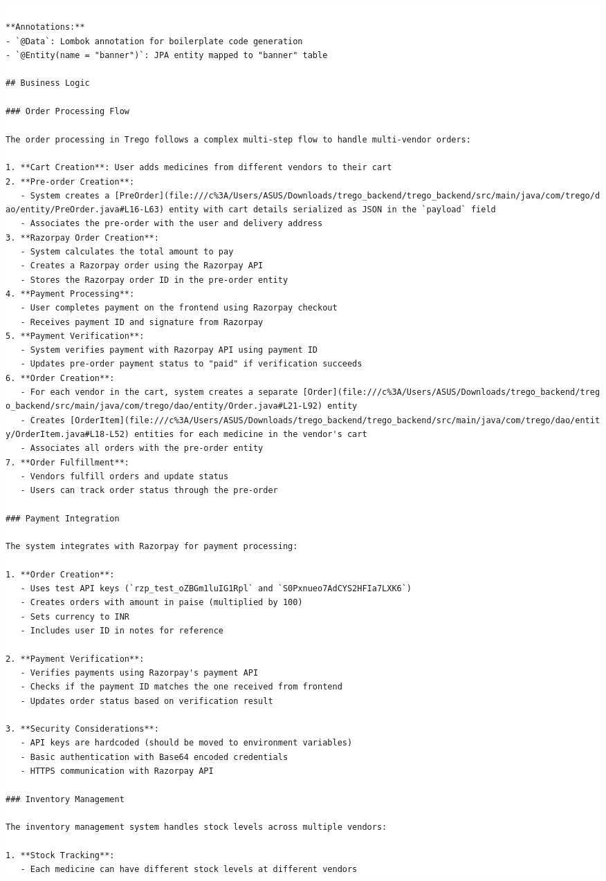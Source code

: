 ```

**Annotations:**
- `@Data`: Lombok annotation for boilerplate code generation
- `@Entity(name = "banner")`: JPA entity mapped to "banner" table

## Business Logic

### Order Processing Flow

The order processing in Trego follows a complex multi-step flow to handle multi-vendor orders:

1. **Cart Creation**: User adds medicines from different vendors to their cart
2. **Pre-order Creation**: 
   - System creates a [PreOrder](file:///c%3A/Users/ASUS/Downloads/trego_backend/trego_backend/src/main/java/com/trego/dao/entity/PreOrder.java#L16-L63) entity with cart details serialized as JSON in the `payload` field
   - Associates the pre-order with the user and delivery address
3. **Razorpay Order Creation**: 
   - System calculates the total amount to pay
   - Creates a Razorpay order using the Razorpay API
   - Stores the Razorpay order ID in the pre-order entity
4. **Payment Processing**: 
   - User completes payment on the frontend using Razorpay checkout
   - Receives payment ID and signature from Razorpay
5. **Payment Verification**: 
   - System verifies payment with Razorpay API using payment ID
   - Updates pre-order payment status to "paid" if verification succeeds
6. **Order Creation**: 
   - For each vendor in the cart, system creates a separate [Order](file:///c%3A/Users/ASUS/Downloads/trego_backend/trego_backend/src/main/java/com/trego/dao/entity/Order.java#L21-L92) entity
   - Creates [OrderItem](file:///c%3A/Users/ASUS/Downloads/trego_backend/trego_backend/src/main/java/com/trego/dao/entity/OrderItem.java#L18-L52) entities for each medicine in the vendor's cart
   - Associates all orders with the pre-order entity
7. **Order Fulfillment**: 
   - Vendors fulfill orders and update status
   - Users can track order status through the pre-order

### Payment Integration

The system integrates with Razorpay for payment processing:

1. **Order Creation**:
   - Uses test API keys (`rzp_test_oZBGm1luIG1Rpl` and `S0Pxnueo7AdCYS2HFIa7LXK6`)
   - Creates orders with amount in paise (multiplied by 100)
   - Sets currency to INR
   - Includes user ID in notes for reference

2. **Payment Verification**:
   - Verifies payments using Razorpay's payment API
   - Checks if the payment ID matches the one received from frontend
   - Updates order status based on verification result

3. **Security Considerations**:
   - API keys are hardcoded (should be moved to environment variables)
   - Basic authentication with Base64 encoded credentials
   - HTTPS communication with Razorpay API

### Inventory Management

The inventory management system handles stock levels across multiple vendors:

1. **Stock Tracking**:
   - Each medicine can have different stock levels at different vendors
```